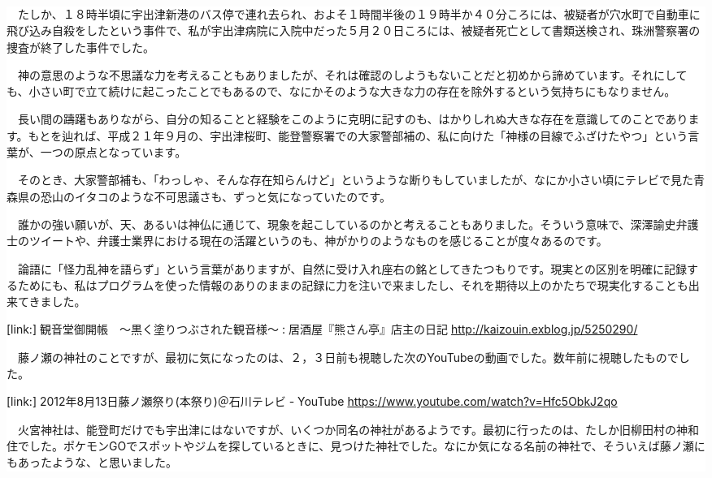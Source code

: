 　たしか、１８時半頃に宇出津新港のバス停で連れ去られ、およそ１時間半後の１９時半か４０分ころには、被疑者が穴水町で自動車に飛び込み自殺をしたという事件で、私が宇出津病院に入院中だった５月２０日ころには、被疑者死亡として書類送検され、珠洲警察署の捜査が終了した事件でした。

　神の意思のような不思議な力を考えることもありましたが、それは確認のしようもないことだと初めから諦めています。それにしても、小さい町で立て続けに起こったことでもあるので、なにかそのような大きな力の存在を除外するという気持ちにもなりません。

　長い間の躊躇もありながら、自分の知ることと経験をこのように克明に記すのも、はかりしれぬ大きな存在を意識してのことであります。もとを辿れば、平成２１年９月の、宇出津桜町、能登警察署での大家警部補の、私に向けた「神様の目線でふざけたやつ」という言葉が、一つの原点となっています。

　そのとき、大家警部補も、「わっしゃ、そんな存在知らんけど」というような断りもしていましたが、なにか小さい頃にテレビで見た青森県の恐山のイタコのような不可思議さも、ずっと気になっていたのです。

　誰かの強い願いが、天、あるいは神仏に通じて、現象を起こしているのかと考えることもありました。そういう意味で、深澤諭史弁護士のツイートや、弁護士業界における現在の活躍というのも、神がかりのようなものを感じることが度々あるのです。

　論語に「怪力乱神を語らず」という言葉がありますが、自然に受け入れ座右の銘としてきたつもりです。現実との区別を明確に記録するためにも、私はプログラムを使った情報のありのままの記録に力を注いで来ましたし、それを期待以上のかたちで現実化することも出来てきました。

[link:] 観音堂御開帳　～黒く塗りつぶされた観音様～ : 居酒屋『熊さん亭』店主の日記 http://kaizouin.exblog.jp/5250290/

　藤ノ瀬の神社のことですが、最初に気になったのは、２，３日前も視聴した次のYouTubeの動画でした。数年前に視聴したものでした。

[link:] 2012年8月13日藤ノ瀬祭り(本祭り)＠石川テレビ - YouTube https://www.youtube.com/watch?v=Hfc5ObkJ2qo

　火宮神社は、能登町だけでも宇出津にはないですが、いくつか同名の神社があるようです。最初に行ったのは、たしか旧柳田村の神和住でした。ポケモンGOでスポットやジムを探しているときに、見つけた神社でした。なにか気になる名前の神社で、そういえば藤ノ瀬にもあったような、と思いました。




